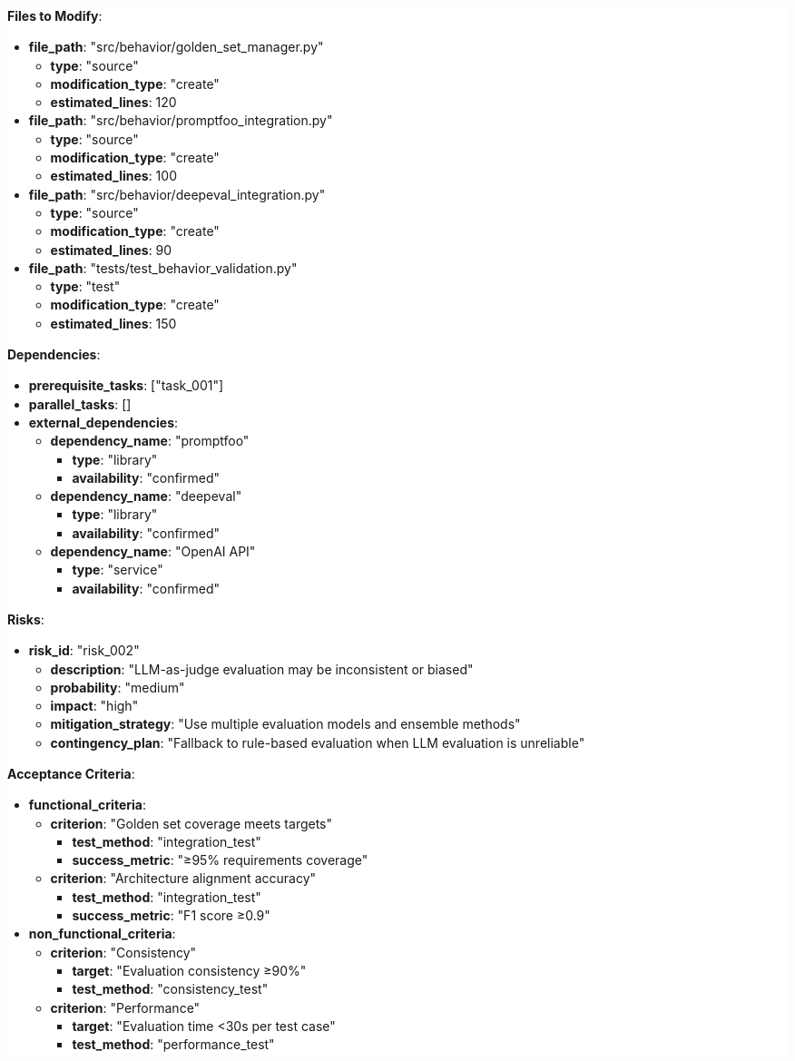 **Files to Modify**:
- **file_path**: "src/behavior/golden_set_manager.py"
  - **type**: "source"
  - **modification_type**: "create"
  - **estimated_lines**: 120
- **file_path**: "src/behavior/promptfoo_integration.py"
  - **type**: "source"
  - **modification_type**: "create"
  - **estimated_lines**: 100
- **file_path**: "src/behavior/deepeval_integration.py"
  - **type**: "source"
  - **modification_type**: "create"
  - **estimated_lines**: 90
- **file_path**: "tests/test_behavior_validation.py"
  - **type**: "test"
  - **modification_type**: "create"
  - **estimated_lines**: 150

**Dependencies**:
- **prerequisite_tasks**: ["task_001"]
- **parallel_tasks**: []
- **external_dependencies**:
  - **dependency_name**: "promptfoo"
    - **type**: "library"
    - **availability**: "confirmed"
  - **dependency_name**: "deepeval"
    - **type**: "library"
    - **availability**: "confirmed"
  - **dependency_name**: "OpenAI API"
    - **type**: "service"
    - **availability**: "confirmed"

**Risks**:
- **risk_id**: "risk_002"
  - **description**: "LLM-as-judge evaluation may be inconsistent or biased"
  - **probability**: "medium"
  - **impact**: "high"
  - **mitigation_strategy**: "Use multiple evaluation models and ensemble methods"
  - **contingency_plan**: "Fallback to rule-based evaluation when LLM evaluation is unreliable"

**Acceptance Criteria**:
- **functional_criteria**:
  - **criterion**: "Golden set coverage meets targets"
    - **test_method**: "integration_test"
    - **success_metric**: "≥95% requirements coverage"
  - **criterion**: "Architecture alignment accuracy"
    - **test_method**: "integration_test"
    - **success_metric**: "F1 score ≥0.9"
- **non_functional_criteria**:
  - **criterion**: "Consistency"
    - **target**: "Evaluation consistency ≥90%"
    - **test_method**: "consistency_test"
  - **criterion**: "Performance"
    - **target**: "Evaluation time <30s per test case"
    - **test_method**: "performance_test"

